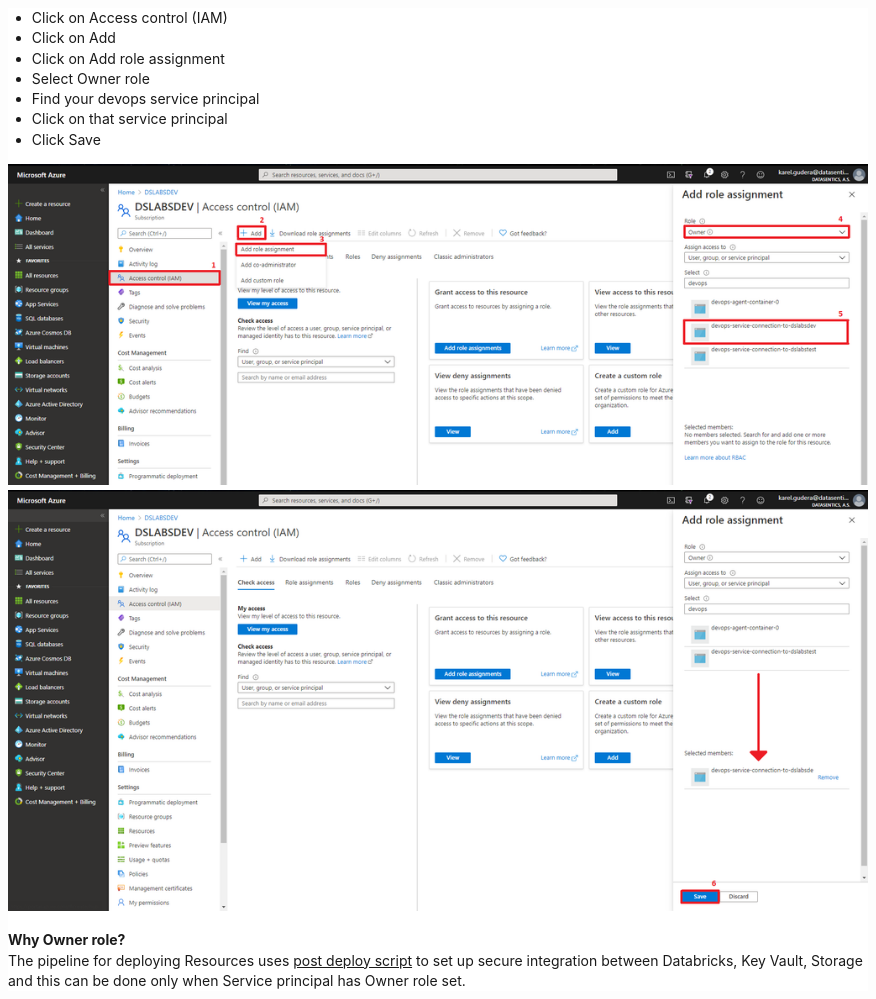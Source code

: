 - Click on Access control (IAM)
- Click on Add
- Click on Add role assignment
- Select Owner role
- Find your devops service principal
- Click on that service principal
- Click Save

![](images/service_principal_step12.png)
![](images/service_principal_step13.png)

**Why Owner role?**  
The pipeline for deploying Resources uses [post deploy script](https://github.com/DataSentics/adap-infra-template/blob/master/.cicd/scripts/azure-post-deploy.sh) to set up secure integration between Databricks, Key Vault, Storage and this can be done only when Service principal has Owner role set.
